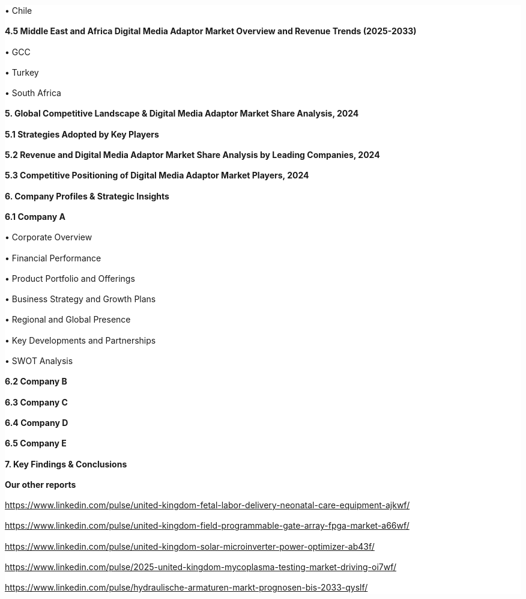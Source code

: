 • Chile

<strong>4.5 Middle East and Africa Digital Media Adaptor Market Overview and Revenue Trends (2025-2033)</strong>

• GCC

• Turkey

• South Africa

<strong>5. Global Competitive Landscape & Digital Media Adaptor Market Share Analysis, 2024</strong>

<strong>5.1 Strategies Adopted by Key Players</strong>

<strong>5.2 Revenue and Digital Media Adaptor Market Share Analysis by Leading Companies, 2024</strong>

<strong>5.3 Competitive Positioning of Digital Media Adaptor Market Players, 2024</strong>

<strong>6. Company Profiles & Strategic Insights</strong>

<strong>6.1 Company A</strong>

• Corporate Overview

• Financial Performance

• Product Portfolio and Offerings

• Business Strategy and Growth Plans

• Regional and Global Presence

• Key Developments and Partnerships

• SWOT Analysis

<strong>6.2 Company B</strong>

<strong>6.3 Company C</strong>

<strong>6.4 Company D</strong>

<strong>6.5 Company E</strong>

<strong>7. Key Findings & Conclusions</strong>

<strong>Our other reports</strong>

<a href=https://www.linkedin.com/pulse/united-kingdom-fetal-labor-delivery-neonatal-care-equipment-ajkwf/>https://www.linkedin.com/pulse/united-kingdom-fetal-labor-delivery-neonatal-care-equipment-ajkwf/</a>

<a href=https://www.linkedin.com/pulse/united-kingdom-field-programmable-gate-array-fpga-market-a66wf/>https://www.linkedin.com/pulse/united-kingdom-field-programmable-gate-array-fpga-market-a66wf/</a>

<a href=https://www.linkedin.com/pulse/united-kingdom-solar-microinverter-power-optimizer-ab43f/>https://www.linkedin.com/pulse/united-kingdom-solar-microinverter-power-optimizer-ab43f/</a>

<a href=https://www.linkedin.com/pulse/2025-united-kingdom-mycoplasma-testing-market-driving-oi7wf/>https://www.linkedin.com/pulse/2025-united-kingdom-mycoplasma-testing-market-driving-oi7wf/</a>

<a href=https://www.linkedin.com/pulse/hydraulische-armaturen-markt-prognosen-bis-2033-qyslf/>https://www.linkedin.com/pulse/hydraulische-armaturen-markt-prognosen-bis-2033-qyslf/</a>